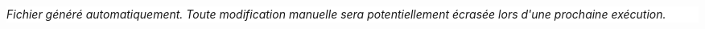 
_Fichier généré automatiquement. Toute modification manuelle sera potentiellement écrasée lors d'une prochaine exécution._
